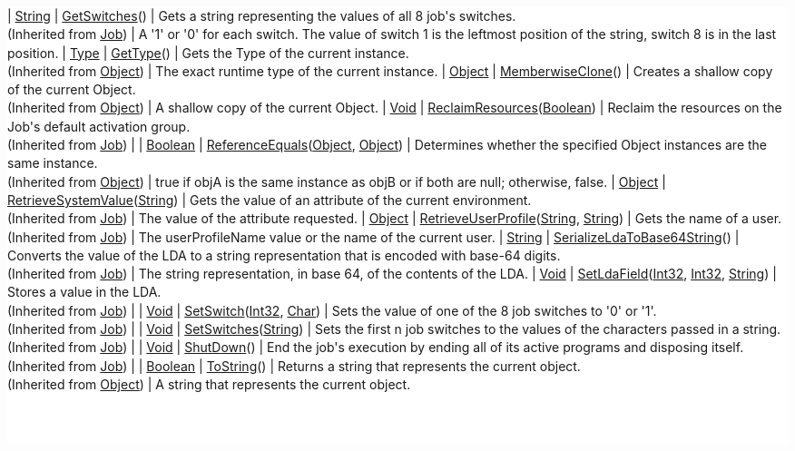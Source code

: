 | [String](https://docs.microsoft.com/en-us/dotnet/api/system.string) | [GetSwitches](/reference/asna-qsys-runtime-job-support/classes/job.html#getswitches)() | Gets a string representing the values of all 8 job's switches.<br>(Inherited from [Job](/reference/asna-qsys-runtime-job-support/classes/job.html)) | A '1' or '0' for each switch. The value of switch 1 is the leftmost position of the string, switch 8 is in the last position.
| [Type](https://docs.microsoft.com/en-us/dotnet/api/system.type) | [GetType](https://docs.microsoft.com/en-us/dotnet/api/system.object.gettype)() | Gets the Type of the current instance.<br>(Inherited from [Object](https://docs.microsoft.com/en-us/dotnet/api/system.object)) | The exact runtime type of the current instance.
| [Object](https://docs.microsoft.com/en-us/dotnet/api/system.object) | [MemberwiseClone](https://docs.microsoft.com/en-us/dotnet/api/system.object.memberwiseclone)() | Creates a shallow copy of the current Object.<br>(Inherited from [Object](https://docs.microsoft.com/en-us/dotnet/api/system.object)) | A shallow copy of the current Object.
| [Void](https://docs.microsoft.com/en-us/dotnet/api/system.void) | [ReclaimResources](/reference/asna-qsys-runtime-job-support/classes/job.html#reclaimresources)([Boolean](https://docs.microsoft.com/en-us/dotnet/api/system.boolean)) | Reclaim the resources on the Job's default activation group.<br>(Inherited from [Job](/reference/asna-qsys-runtime-job-support/classes/job.html)) | 
| [Boolean](https://docs.microsoft.com/en-us/dotnet/api/system.boolean) | [ReferenceEquals](https://docs.microsoft.com/en-us/dotnet/api/system.object.referenceequals)([Object](https://docs.microsoft.com/en-us/dotnet/api/system.object), [Object](https://docs.microsoft.com/en-us/dotnet/api/system.object)) | Determines whether the specified Object instances are the same instance.<br>(Inherited from [Object](https://docs.microsoft.com/en-us/dotnet/api/system.object)) | true if objA is the same instance as objB or if both are null; otherwise, false.
| [Object](https://docs.microsoft.com/en-us/dotnet/api/system.object) | [RetrieveSystemValue](/reference/asna-qsys-runtime-job-support/classes/job.html#retrievesystemvalue)([String](https://docs.microsoft.com/en-us/dotnet/api/system.string)) | Gets the value of an attribute of the current environment.<br>(Inherited from [Job](/reference/asna-qsys-runtime-job-support/classes/job.html)) | The value of the attribute requested.
| [Object](https://docs.microsoft.com/en-us/dotnet/api/system.object) | [RetrieveUserProfile](/reference/asna-qsys-runtime-job-support/classes/job.html#retrieveuserprofile)([String](https://docs.microsoft.com/en-us/dotnet/api/system.string), [String](https://docs.microsoft.com/en-us/dotnet/api/system.string)) | Gets the name of a user.<br>(Inherited from [Job](/reference/asna-qsys-runtime-job-support/classes/job.html)) | The userProfileName value or the name of the current user.
| [String](https://docs.microsoft.com/en-us/dotnet/api/system.string) | [SerializeLdaToBase64String](/reference/asna-qsys-runtime-job-support/classes/job.html#serializeldatobase64string)() | Converts the value of the LDA to a string representation that is encoded with base-64 digits.<br>(Inherited from [Job](/reference/asna-qsys-runtime-job-support/classes/job.html)) | The string representation, in base 64, of the contents of the LDA.
| [Void](https://docs.microsoft.com/en-us/dotnet/api/system.void) | [SetLdaField](/reference/asna-qsys-runtime-job-support/classes/job.html#setldafield)([Int32](https://docs.microsoft.com/en-us/dotnet/api/system.int32), [Int32](https://docs.microsoft.com/en-us/dotnet/api/system.int32), [String](https://docs.microsoft.com/en-us/dotnet/api/system.string)) | Stores a value in the LDA.<br>(Inherited from [Job](/reference/asna-qsys-runtime-job-support/classes/job.html)) | 
| [Void](https://docs.microsoft.com/en-us/dotnet/api/system.void) | [SetSwitch](/reference/asna-qsys-runtime-job-support/classes/job.html#setswitch)([Int32](https://docs.microsoft.com/en-us/dotnet/api/system.int32), [Char](https://docs.microsoft.com/en-us/dotnet/api/system.char)) | Sets the value of one of the 8 job switches to '0' or '1'.<br>(Inherited from [Job](/reference/asna-qsys-runtime-job-support/classes/job.html)) | 
| [Void](https://docs.microsoft.com/en-us/dotnet/api/system.void) | [SetSwitches](/reference/asna-qsys-runtime-job-support/classes/job.html#setswitches)([String](https://docs.microsoft.com/en-us/dotnet/api/system.string)) | Sets the first n job switches to the values of the characters passed in a string.<br>(Inherited from [Job](/reference/asna-qsys-runtime-job-support/classes/job.html)) | 
| [Void](https://docs.microsoft.com/en-us/dotnet/api/system.void) | [ShutDown](/reference/asna-qsys-runtime-job-support/classes/job.html#shutdown)() | End the job's execution by ending all of its active programs and disposing itself.<br>(Inherited from [Job](/reference/asna-qsys-runtime-job-support/classes/job.html)) | 
| [Boolean](https://docs.microsoft.com/en-us/dotnet/api/system.boolean) | [ToString](https://docs.microsoft.com/en-us/dotnet/api/system.object.tostring)() | Returns a string that represents the current object.<br>(Inherited from [Object](https://docs.microsoft.com/en-us/dotnet/api/system.object)) | A string that represents the current object.

<br>
<br>

